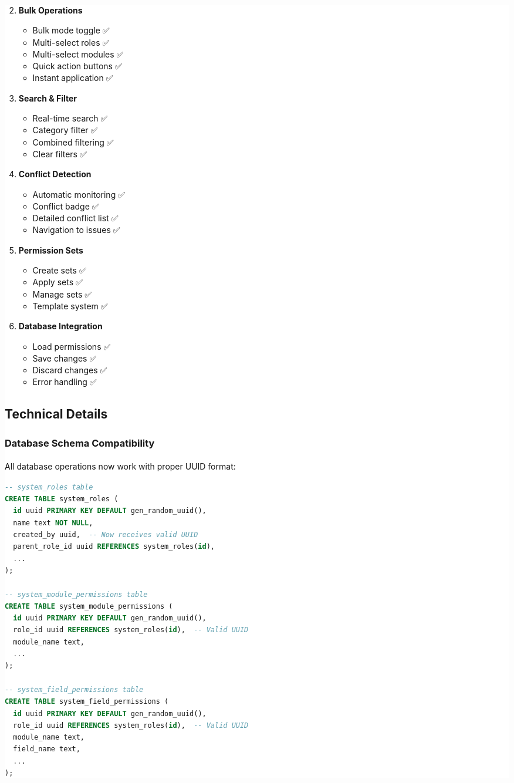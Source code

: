 2. **Bulk Operations**
   - Bulk mode toggle ✅
   - Multi-select roles ✅
   - Multi-select modules ✅
   - Quick action buttons ✅
   - Instant application ✅

3. **Search & Filter**
   - Real-time search ✅
   - Category filter ✅
   - Combined filtering ✅
   - Clear filters ✅

4. **Conflict Detection**
   - Automatic monitoring ✅
   - Conflict badge ✅
   - Detailed conflict list ✅
   - Navigation to issues ✅

5. **Permission Sets**
   - Create sets ✅
   - Apply sets ✅
   - Manage sets ✅
   - Template system ✅

6. **Database Integration**
   - Load permissions ✅
   - Save changes ✅
   - Discard changes ✅
   - Error handling ✅

## Technical Details

### Database Schema Compatibility
All database operations now work with proper UUID format:

```sql
-- system_roles table
CREATE TABLE system_roles (
  id uuid PRIMARY KEY DEFAULT gen_random_uuid(),
  name text NOT NULL,
  created_by uuid,  -- Now receives valid UUID
  parent_role_id uuid REFERENCES system_roles(id),
  ...
);

-- system_module_permissions table
CREATE TABLE system_module_permissions (
  id uuid PRIMARY KEY DEFAULT gen_random_uuid(),
  role_id uuid REFERENCES system_roles(id),  -- Valid UUID
  module_name text,
  ...
);

-- system_field_permissions table
CREATE TABLE system_field_permissions (
  id uuid PRIMARY KEY DEFAULT gen_random_uuid(),
  role_id uuid REFERENCES system_roles(id),  -- Valid UUID
  module_name text,
  field_name text,
  ...
);
```
